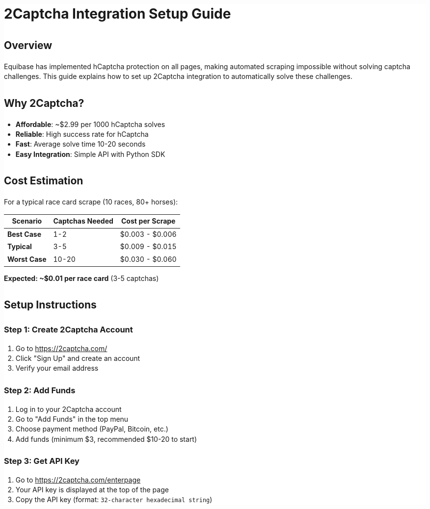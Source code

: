 # 2Captcha Integration Setup Guide

## Overview

Equibase has implemented hCaptcha protection on all pages, making automated scraping impossible without solving captcha challenges. This guide explains how to set up 2Captcha integration to automatically solve these challenges.

## Why 2Captcha?

- **Affordable**: ~$2.99 per 1000 hCaptcha solves
- **Reliable**: High success rate for hCaptcha
- **Fast**: Average solve time 10-20 seconds
- **Easy Integration**: Simple API with Python SDK

## Cost Estimation

For a typical race card scrape (10 races, 80+ horses):

| Scenario | Captchas Needed | Cost per Scrape |
|----------|----------------|-----------------|
| **Best Case** | 1-2 | $0.003 - $0.006 |
| **Typical** | 3-5 | $0.009 - $0.015 |
| **Worst Case** | 10-20 | $0.030 - $0.060 |

**Expected: ~$0.01 per race card** (3-5 captchas)

## Setup Instructions

### Step 1: Create 2Captcha Account

1. Go to https://2captcha.com/
2. Click "Sign Up" and create an account
3. Verify your email address

### Step 2: Add Funds

1. Log in to your 2Captcha account
2. Go to "Add Funds" in the top menu
3. Choose payment method (PayPal, Bitcoin, etc.)
4. Add funds (minimum $3, recommended $10-20 to start)

### Step 3: Get API Key

1. Go to https://2captcha.com/enterpage
2. Your API key is displayed at the top of the page
3. Copy the API key (format: `32-character hexadecimal string`)
